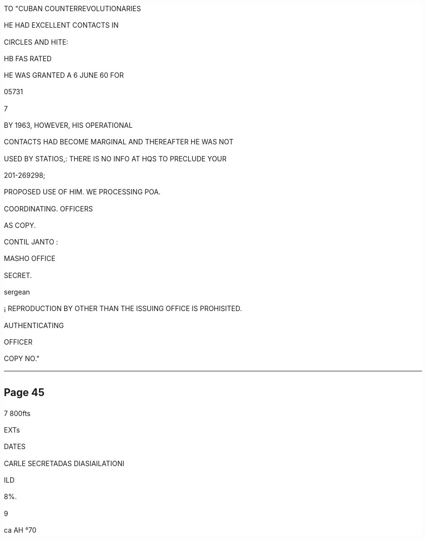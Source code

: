 TO "CUBAN COUNTERREVOLUTIONARIES

HE HAD EXCELLENT CONTACTS IN

CIRCLES AND HITE:

HB FAS RATED

HE WAS GRANTED A 6 JUNE 60 FOR

05731

7

BY 1963, HOWEVER, HIS OPERATIONAL

CONTACTS HAD BECOME MARGINAL AND THEREAFTER HE WAS NOT

USED BY STATIOS,: THERE IS NO INFO AT HQS TO PRECLUDE YOUR

201-269298;

PROPOSED USE OF HIM. WE PROCESSING POA.

COORDINATING. OFFICERS

AS COPY.

CONTIL JANTO :

MASHO OFFICE

SECRET.

sergean

¡ REPRODUCTION BY OTHER THAN THE ISSUING OFFICE IS PROHISITED.

AUTHENTICATING

OFFICER

COPY NO."

---

## Page 45

7 800fts

EXTs

DATES

CARLE SECRETADAS DIASIAILATIONI

ILD

8%.

9

ca AH °70
